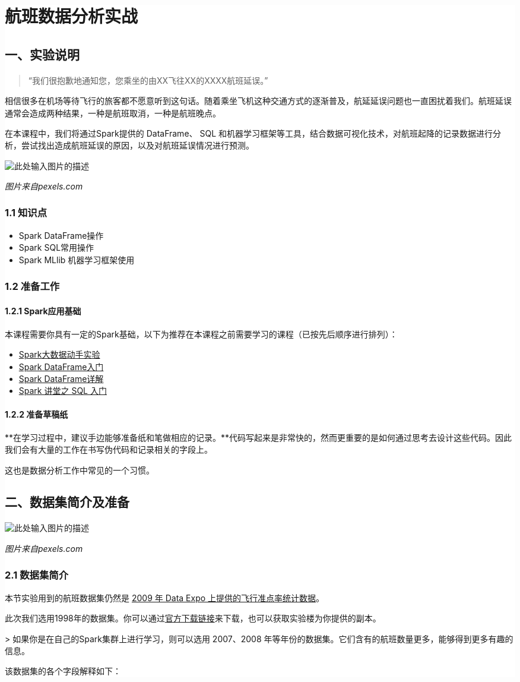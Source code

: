 # 航班数据分析实战

## 一、实验说明

> “我们很抱歉地通知您，您乘坐的由XX飞往XX的XXXX航班延误。”

相信很多在机场等待飞行的旅客都不愿意听到这句话。随着乘坐飞机这种交通方式的逐渐普及，航延延误问题也一直困扰着我们。航班延误通常会造成两种结果，一种是航班取消，一种是航班晚点。

在本课程中，我们将通过Spark提供的 DataFrame、 SQL 和机器学习框架等工具，结合数据可视化技术，对航班起降的记录数据进行分析，尝试找出造成航班延误的原因，以及对航班延误情况进行预测。

![此处输入图片的描述](https://dn-anything-about-doc.qbox.me/document-uid162034labid2076timestamp1471921867828.png/wm)

*图片来自pexels.com*

### 1.1 知识点

- Spark DataFrame操作
- Spark SQL常用操作
- Spark MLlib 机器学习框架使用

### 1.2 准备工作

#### 1.2.1 Spark应用基础

本课程需要你具有一定的Spark基础，以下为推荐在本课程之前需要学习的课程（已按先后顺序进行排列）：

- [Spark大数据动手实验](https://www.shiyanlou.com/courses/456)
- [Spark DataFrame入门](https://www.shiyanlou.com/courses/536)
- [Spark DataFrame详解](543)
- [Spark 讲堂之 SQL 入门](https://www.shiyanlou.com/courses/586)

#### 1.2.2 准备草稿纸

**在学习过程中，建议手边能够准备纸和笔做相应的记录。**代码写起来是非常快的，然而更重要的是如何通过思考去设计这些代码。因此我们会有大量的工作在书写伪代码和记录相关的字段上。

这也是数据分析工作中常见的一个习惯。

## 二、数据集简介及准备

![此处输入图片的描述](https://dn-anything-about-doc.qbox.me/document-uid162034labid2076timestamp1479742069627.png/wm)

*图片来自pexels.com*

### 2.1 数据集简介

本节实验用到的航班数据集仍然是 [2009 年 Data Expo 上提供的飞行准点率统计数据](http://stat-computing.org/dataexpo/2009/the-data.html)。

此次我们选用1998年的数据集。你可以通过[官方下载链接](http://stat-computing.org/dataexpo/2009/1998.csv.bz2)来下载，也可以获取实验楼为你提供的副本。

&gt; 如果你是在自己的Spark集群上进行学习，则可以选用 2007、2008 年等年份的数据集。它们含有的航班数量更多，能够得到更多有趣的信息。

该数据集的各个字段解释如下：
